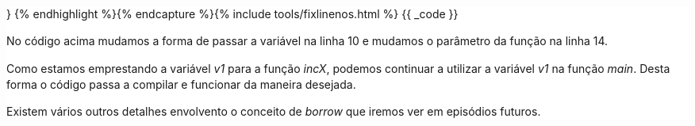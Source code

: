 }
{% endhighlight %}{% endcapture %}{% include tools/fixlinenos.html %}
{{ _code }}

No código acima mudamos a forma de passar a variável na linha 10 e mudamos o parâmetro da função na linha 14.

Como estamos emprestando a variável *v1* para a função *incX*, podemos continuar a utilizar a variável *v1* na função *main*. Desta forma o código passa a compilar e funcionar da maneira desejada.

Existem vários outros detalhes envolvento o conceito de *borrow* que iremos ver em episódios futuros.